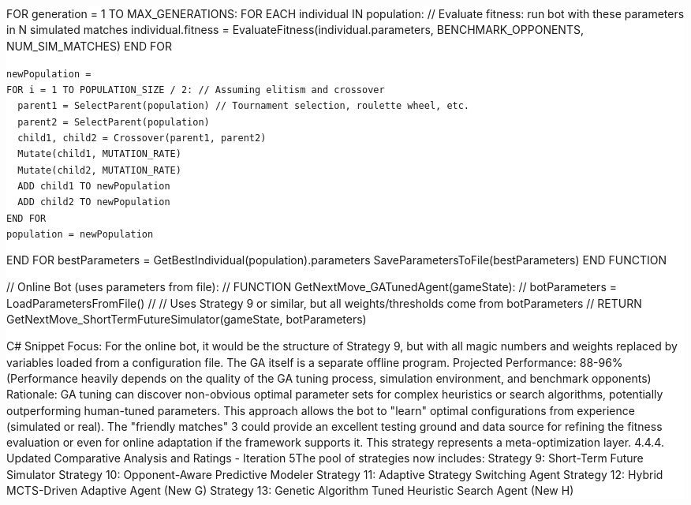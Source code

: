 FOR generation = 1 TO MAX_GENERATIONS:
FOR EACH individual IN population:
// Evaluate fitness: run bot with these parameters in N simulated matches
individual.fitness = EvaluateFitness(individual.parameters, BENCHMARK_OPPONENTS, NUM_SIM_MATCHES)
END FOR

    newPopulation =
    FOR i = 1 TO POPULATION_SIZE / 2: // Assuming elitism and crossover
      parent1 = SelectParent(population) // Tournament selection, roulette wheel, etc.
      parent2 = SelectParent(population)
      child1, child2 = Crossover(parent1, parent2)
      Mutate(child1, MUTATION_RATE)
      Mutate(child2, MUTATION_RATE)
      ADD child1 TO newPopulation
      ADD child2 TO newPopulation
    END FOR
    population = newPopulation

END FOR
bestParameters = GetBestIndividual(population).parameters
SaveParametersToFile(bestParameters)
END FUNCTION

// Online Bot (uses parameters from file):
// FUNCTION GetNextMove_GATunedAgent(gameState):
// botParameters = LoadParametersFromFile()
// // Uses Strategy 9 or similar, but all weights/thresholds come from botParameters
// RETURN GetNextMove_ShortTermFutureSimulator(gameState, botParameters)

C# Snippet Focus: For the online bot, it would be the structure of Strategy 9, but with all magic numbers and weights replaced by variables loaded from a configuration file. The GA itself is a separate offline program.
Projected Performance: 88-96% (Performance heavily depends on the quality of the GA tuning process, simulation environment, and benchmark opponents)
Rationale: GA tuning can discover non-obvious optimal parameter sets for complex heuristics or search algorithms, potentially outperforming human-tuned parameters. This approach allows the bot to "learn" optimal configurations from experience (simulated or real). The "friendly matches" 3 could provide an excellent testing ground and data source for refining the fitness evaluation or even for online adaptation if the framework supports it. This strategy represents a meta-optimization layer.
4.4.4. Updated Comparative Analysis and Ratings - Iteration 5The pool of strategies now includes:
Strategy 9: Short-Term Future Simulator
Strategy 10: Opponent-Aware Predictive Modeler
Strategy 11: Adaptive Strategy Switching Agent
Strategy 12: Hybrid MCTS-Driven Adaptive Agent (New G)
Strategy 13: Genetic Algorithm Tuned Heuristic Search Agent (New H)